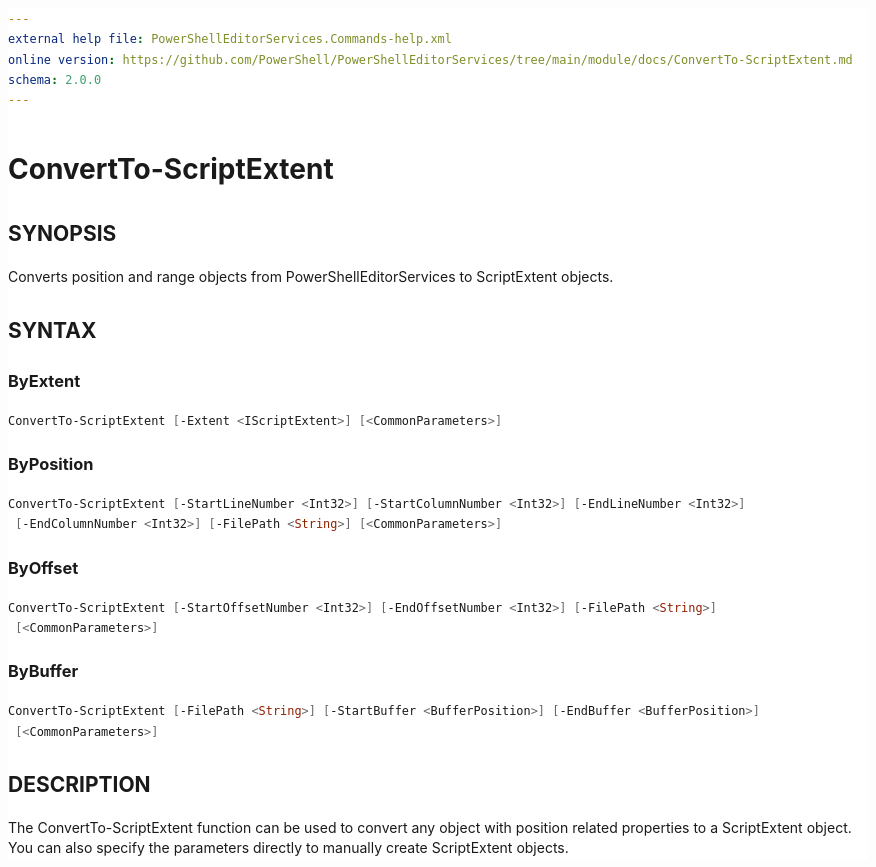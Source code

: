 ```yaml
---
external help file: PowerShellEditorServices.Commands-help.xml
online version: https://github.com/PowerShell/PowerShellEditorServices/tree/main/module/docs/ConvertTo-ScriptExtent.md
schema: 2.0.0
---
```


# ConvertTo-ScriptExtent

## SYNOPSIS

Converts position and range objects from PowerShellEditorServices to ScriptExtent objects.

## SYNTAX

### ByExtent

```powershell
ConvertTo-ScriptExtent [-Extent <IScriptExtent>] [<CommonParameters>]
```

### ByPosition

```powershell
ConvertTo-ScriptExtent [-StartLineNumber <Int32>] [-StartColumnNumber <Int32>] [-EndLineNumber <Int32>]
 [-EndColumnNumber <Int32>] [-FilePath <String>] [<CommonParameters>]
```

### ByOffset

```powershell
ConvertTo-ScriptExtent [-StartOffsetNumber <Int32>] [-EndOffsetNumber <Int32>] [-FilePath <String>]
 [<CommonParameters>]
```

### ByBuffer

```powershell
ConvertTo-ScriptExtent [-FilePath <String>] [-StartBuffer <BufferPosition>] [-EndBuffer <BufferPosition>]
 [<CommonParameters>]
```

## DESCRIPTION

The ConvertTo-ScriptExtent function can be used to convert any object with position related properties to a ScriptExtent object.  You can also specify the parameters directly to manually create ScriptExtent objects.
